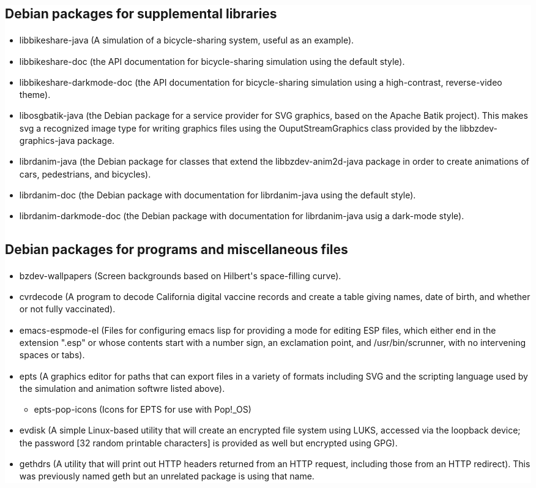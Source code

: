 ## Debian packages for supplemental libraries

  - libbikeshare-java (A simulation of a bicycle-sharing system,
    useful as an example).

  - libbikeshare-doc (the API documentation for bicycle-sharing
    simulation using the default style).

  - libbikeshare-darkmode-doc (the API documentation for bicycle-sharing
    simulation using a high-contrast, reverse-video theme).

  - libosgbatik-java (the Debian package for a service provider
    for SVG graphics, based on the Apache Batik project). This makes
    svg a recognized image type for writing graphics files using
    the OuputStreamGraphics class provided by the libbzdev-graphics-java
    package.

  - librdanim-java (the Debian package for classes that extend the
    libbzdev-anim2d-java package in order to create animations of
    cars, pedestrians, and bicycles).

  - librdanim-doc  (the Debian package with documentation for
    librdanim-java using the default style).

  - librdanim-darkmode-doc (the Debian package with documentation for
    librdanim-java usig a dark-mode style).

## Debian packages for programs and miscellaneous files 

  - bzdev-wallpapers (Screen backgrounds based on Hilbert's space-filling
    curve).

  - cvrdecode (A program to decode California digital vaccine records and
    create a table giving names, date of birth, and whether or not fully
    vaccinated).

  - emacs-espmode-el (Files for configuring emacs lisp for providing a
    mode for editing ESP files, which either end in the extension
    ".esp" or whose contents start with a number sign, an exclamation
    point, and /usr/bin/scrunner, with no intervening spaces or tabs).

  - epts (A graphics editor for paths that can export files in a variety
    of formats including SVG and the scripting language used by the
    simulation and animation softwre listed above).

      - epts-pop-icons (Icons for EPTS for use with Pop!_OS)

  - evdisk (A simple Linux-based utility that will create an
    encrypted file system using LUKS, accessed via the loopback
    device; the password [32 random printable characters] is
    provided as well but encrypted using GPG).

  - gethdrs (A utility that will print out HTTP headers returned from an
    HTTP request, including those from an HTTP redirect). This was
    previously named geth but an unrelated package is using that name.
